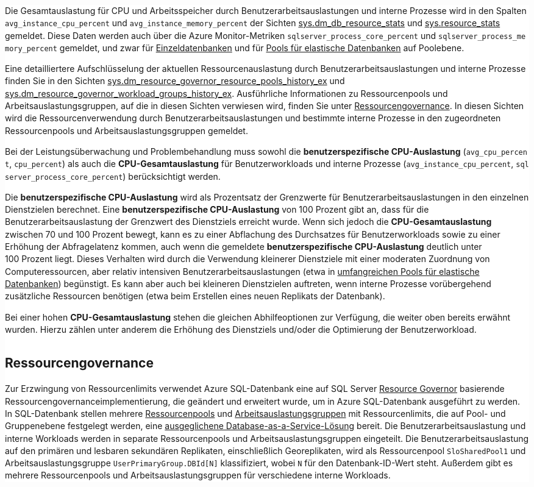 Die Gesamtauslastung für CPU und Arbeitsspeicher durch Benutzerarbeitsauslastungen und interne Prozesse wird in den Spalten `avg_instance_cpu_percent` und `avg_instance_memory_percent` der Sichten [sys.dm_db_resource_stats](/sql/relational-databases/system-dynamic-management-views/sys-dm-db-resource-stats-azure-sql-database) und [sys.resource_stats](/sql/relational-databases/system-catalog-views/sys-resource-stats-azure-sql-database) gemeldet. Diese Daten werden auch über die Azure Monitor-Metriken `sqlserver_process_core_percent` und `sqlserver_process_memory_percent` gemeldet, und zwar für [Einzeldatenbanken](../../azure-monitor/essentials/metrics-supported.md#microsoftsqlserversdatabases) und für [Pools für elastische Datenbanken](../../azure-monitor/essentials/metrics-supported.md#microsoftsqlserverselasticpools) auf Poolebene.

Eine detailliertere Aufschlüsselung der aktuellen Ressourcenauslastung durch Benutzerarbeitsauslastungen und interne Prozesse finden Sie in den Sichten [sys.dm_resource_governor_resource_pools_history_ex](/sql/relational-databases/system-dynamic-management-views/sys-dm-resource-governor-resource-pools-history-ex-azure-sql-database) und [sys.dm_resource_governor_workload_groups_history_ex](/sql/relational-databases/system-dynamic-management-views/sys-dm-resource-governor-workload-groups-history-ex-azure-sql-database). Ausführliche Informationen zu Ressourcenpools und Arbeitsauslastungsgruppen, auf die in diesen Sichten verwiesen wird, finden Sie unter [Ressourcengovernance](#resource-governance). In diesen Sichten wird die Ressourcenverwendung durch Benutzerarbeitsauslastungen und bestimmte interne Prozesse in den zugeordneten Ressourcenpools und Arbeitsauslastungsgruppen gemeldet.

Bei der Leistungsüberwachung und Problembehandlung muss sowohl die **benutzerspezifische CPU-Auslastung** (`avg_cpu_percent`, `cpu_percent`) als auch die **CPU-Gesamtauslastung** für Benutzerworkloads und interne Prozesse (`avg_instance_cpu_percent`, `sqlserver_process_core_percent`) berücksichtigt werden.

Die **benutzerspezifische CPU-Auslastung** wird als Prozentsatz der Grenzwerte für Benutzerarbeitsauslastungen in den einzelnen Dienstzielen berechnet. Eine **benutzerspezifische CPU-Auslastung** von 100 Prozent gibt an, dass für die Benutzerarbeitsauslastung der Grenzwert des Dienstziels erreicht wurde. Wenn sich jedoch die **CPU-Gesamtauslastung** zwischen 70 und 100 Prozent bewegt, kann es zu einer Abflachung des Durchsatzes für Benutzerworkloads sowie zu einer Erhöhung der Abfragelatenz kommen, auch wenn die gemeldete **benutzerspezifische CPU-Auslastung** deutlich unter 100 Prozent liegt. Dieses Verhalten wird durch die Verwendung kleinerer Dienstziele mit einer moderaten Zuordnung von Computeressourcen, aber relativ intensiven Benutzerarbeitsauslastungen (etwa in [umfangreichen Pools für elastische Datenbanken](elastic-pool-resource-management.md)) begünstigt. Es kann aber auch bei kleineren Dienstzielen auftreten, wenn interne Prozesse vorübergehend zusätzliche Ressourcen benötigen (etwa beim Erstellen eines neuen Replikats der Datenbank).

Bei einer hohen **CPU-Gesamtauslastung** stehen die gleichen Abhilfeoptionen zur Verfügung, die weiter oben bereits erwähnt wurden. Hierzu zählen unter anderem die Erhöhung des Dienstziels und/oder die Optimierung der Benutzerworkload.

## <a name="resource-governance"></a>Ressourcengovernance

Zur Erzwingung von Ressourcenlimits verwendet Azure SQL-Datenbank eine auf SQL Server [Resource Governor](/sql/relational-databases/resource-governor/resource-governor) basierende Ressourcengovernanceimplementierung, die geändert und erweitert wurde, um in Azure SQL-Datenbank ausgeführt zu werden. In SQL-Datenbank stellen mehrere [Ressourcenpools](/sql/relational-databases/resource-governor/resource-governor-resource-pool) und [Arbeitsauslastungsgruppen](/sql/relational-databases/resource-governor/resource-governor-workload-group) mit Ressourcenlimits, die auf Pool- und Gruppenebene festgelegt werden, eine [ausgeglichene Database-as-a-Service-Lösung](https://azure.microsoft.com/blog/resource-governance-in-azure-sql-database/) bereit. Die Benutzerarbeitsauslastung und interne Workloads werden in separate Ressourcenpools und Arbeitsauslastungsgruppen eingeteilt. Die Benutzerarbeitsauslastung auf den primären und lesbaren sekundären Replikaten, einschließlich Georeplikaten, wird als Ressourcenpool `SloSharedPool1` und Arbeitsauslastungsgruppe `UserPrimaryGroup.DBId[N]` klassifiziert, wobei `N` für den Datenbank-ID-Wert steht. Außerdem gibt es mehrere Ressourcenpools und Arbeitsauslastungsgruppen für verschiedene interne Workloads.
